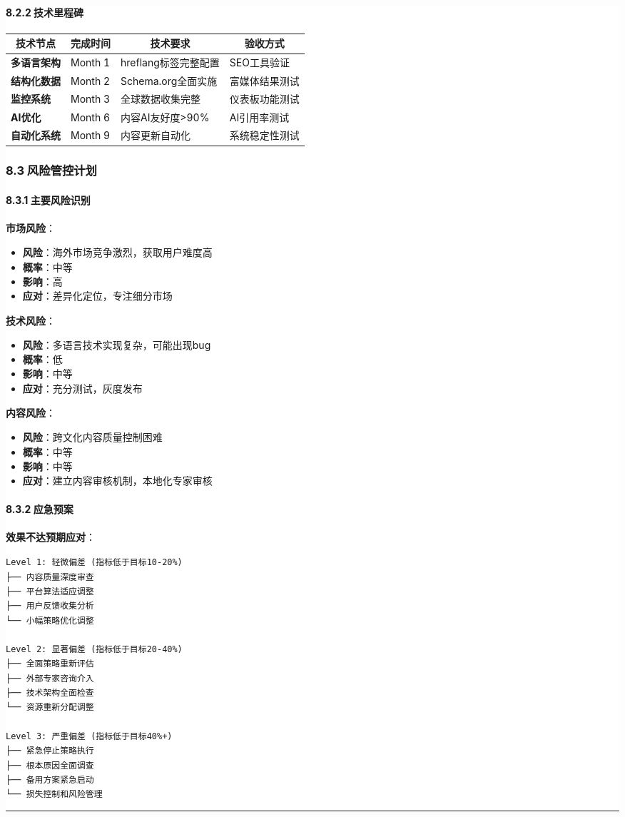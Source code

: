#### 8.2.2 技术里程碑

| 技术节点 | 完成时间 | 技术要求 | 验收方式 |
|----------|----------|----------|----------|
| **多语言架构** | Month 1 | hreflang标签完整配置 | SEO工具验证 |
| **结构化数据** | Month 2 | Schema.org全面实施 | 富媒体结果测试 |
| **监控系统** | Month 3 | 全球数据收集完整 | 仪表板功能测试 |
| **AI优化** | Month 6 | 内容AI友好度>90% | AI引用率测试 |
| **自动化系统** | Month 9 | 内容更新自动化 | 系统稳定性测试 |

### 8.3 风险管控计划

#### 8.3.1 主要风险识别

**市场风险**：
- **风险**：海外市场竞争激烈，获取用户难度高
- **概率**：中等
- **影响**：高
- **应对**：差异化定位，专注细分市场

**技术风险**：
- **风险**：多语言技术实现复杂，可能出现bug
- **概率**：低
- **影响**：中等
- **应对**：充分测试，灰度发布

**内容风险**：
- **风险**：跨文化内容质量控制困难
- **概率**：中等
- **影响**：中等
- **应对**：建立内容审核机制，本地化专家审核

#### 8.3.2 应急预案

**效果不达预期应对**：
```
Level 1: 轻微偏差 (指标低于目标10-20%)
├── 内容质量深度审查
├── 平台算法适应调整
├── 用户反馈收集分析
└── 小幅策略优化调整

Level 2: 显著偏差 (指标低于目标20-40%)
├── 全面策略重新评估
├── 外部专家咨询介入
├── 技术架构全面检查
└── 资源重新分配调整

Level 3: 严重偏差 (指标低于目标40%+)
├── 紧急停止策略执行
├── 根本原因全面调查
├── 备用方案紧急启动
└── 损失控制和风险管理
```

---
